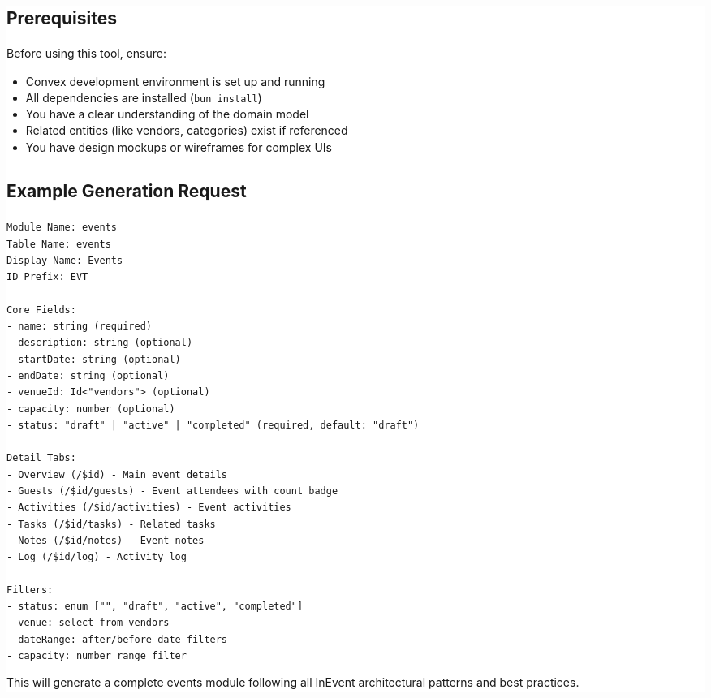 ## Prerequisites

Before using this tool, ensure:

- Convex development environment is set up and running
- All dependencies are installed (`bun install`)
- You have a clear understanding of the domain model
- Related entities (like vendors, categories) exist if referenced
- You have design mockups or wireframes for complex UIs

## Example Generation Request

```
Module Name: events
Table Name: events
Display Name: Events
ID Prefix: EVT

Core Fields:
- name: string (required)
- description: string (optional)
- startDate: string (optional)
- endDate: string (optional)
- venueId: Id<"vendors"> (optional)
- capacity: number (optional)
- status: "draft" | "active" | "completed" (required, default: "draft")

Detail Tabs:
- Overview (/$id) - Main event details
- Guests (/$id/guests) - Event attendees with count badge
- Activities (/$id/activities) - Event activities
- Tasks (/$id/tasks) - Related tasks
- Notes (/$id/notes) - Event notes
- Log (/$id/log) - Activity log

Filters:
- status: enum ["", "draft", "active", "completed"]
- venue: select from vendors
- dateRange: after/before date filters
- capacity: number range filter
```

This will generate a complete events module following all InEvent architectural patterns and best practices.
